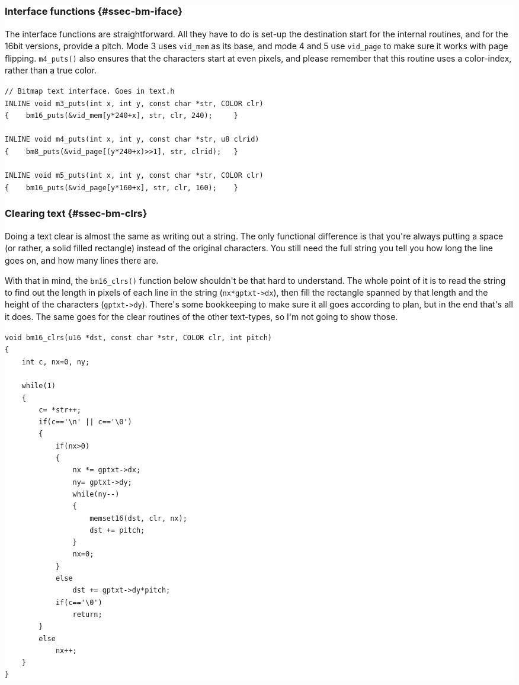 ### Interface functions {#ssec-bm-iface}

The interface functions are straightforward. All they have to do is set-up the destination start for the internal routines, and for the 16bit versions, provide a pitch. Mode 3 uses `vid_mem` as its base, and mode 4 and 5 use `vid_page` to make sure it works with page flipping. `m4_puts()` also ensures that the characters start at even pixels, and please remember that this routine uses a color-index, rather than a true color.

```c{#cd-mx-puts}
// Bitmap text interface. Goes in text.h
INLINE void m3_puts(int x, int y, const char *str, COLOR clr)
{    bm16_puts(&vid_mem[y*240+x], str, clr, 240);     }

INLINE void m4_puts(int x, int y, const char *str, u8 clrid)
{    bm8_puts(&vid_page[(y*240+x)>>1], str, clrid);   }

INLINE void m5_puts(int x, int y, const char *str, COLOR clr)
{    bm16_puts(&vid_page[y*160+x], str, clr, 160);    }
```

### Clearing text {#ssec-bm-clrs}

Doing a text clear is almost the same as writing out a string. The only functional difference is that you're always putting a space (or rather, a solid filled rectangle) instead of the original characters. You still need the full string you tell you how long the line goes on, and how many lines there are.

With that in mind, the `bm16_clrs()` function below shouldn't be that hard to understand. The whole point of it is to read the string to find out the length in pixels of each line in the string (`nx*gptxt->dx`), then fill the rectangle spanned by that length and the height of the characters (`gptxt->dy`). There's some bookkeeping to make sure it all goes according to plan, but in the end that's all it does. The same goes for the clear routines of the other text-types, so I'm not going to show those.

```c{#cd-bm16-clrs}
void bm16_clrs(u16 *dst, const char *str, COLOR clr, int pitch)
{
    int c, nx=0, ny;

    while(1)
    {
        c= *str++;
        if(c=='\n' || c=='\0')
        {
            if(nx>0)
            {
                nx *= gptxt->dx;
                ny= gptxt->dy;
                while(ny--)
                {
                    memset16(dst, clr, nx);
                    dst += pitch;
                }
                nx=0;
            }
            else
                dst += gptxt->dy*pitch;
            if(c=='\0')
                return;
        }
        else
            nx++;
    }
}
```
